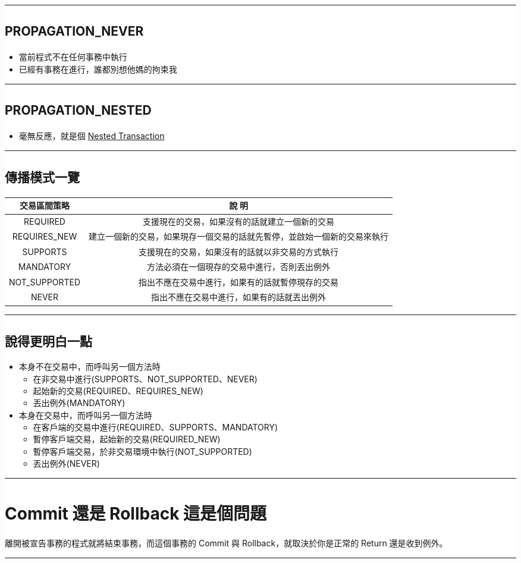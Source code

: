----

## PROPAGATION_NEVER

- 當前程式不在任何事務中執行
- 已經有事務在進行，誰都別想他媽的拘束我

----

## PROPAGATION_NESTED

- 毫無反應，就是個 [Nested Transaction](#Nested-Transaction)

----

## 傳播模式一覽

| 交易區間策略  | 說 明                                                                     |
| :-----------: | :-----------------------------------------------------------------------: |
| REQUIRED      | 支援現在的交易，如果沒有的話就建立一個新的交易                           |
| REQUIRES_NEW  | 建立一個新的交易，如果現存一個交易的話就先暫停，並啟始一個新的交易來執行 |
| SUPPORTS      | 支援現在的交易，如果沒有的話就以非交易的方式執行                         |
| MANDATORY     | 方法必須在一個現存的交易中進行，否則丟出例外                             |
| NOT_SUPPORTED | 指出不應在交易中進行，如果有的話就暫停現存的交易                         |
| NEVER         | 指出不應在交易中進行，如果有的話就丟出例外                               |

----

## 說得更明白一點

- 本身不在交易中，而呼叫另一個方法時
  - 在非交易中進行(SUPPORTS、NOT_SUPPORTED、NEVER)
  - 起始新的交易(REQUIRED、REQUIRES_NEW)
  - 丟出例外(MANDATORY)
- 本身在交易中，而呼叫另一個方法時
  - 在客戶端的交易中進行(REQUIRED、SUPPORTS、MANDATORY)
  - 暫停客戶端交易，起始新的交易(REQUIRED_NEW)
  - 暫停客戶端交易，於非交易環境中執行(NOT_SUPPORTED)
  - 丟出例外(NEVER)

---

# Commit 還是 Rollback 這是個問題

離開被宣告事務的程式就將結束事務，而這個事務的 Commit 與 Rollback，就取決於你是正常的 Return 還是收到例外。

----
